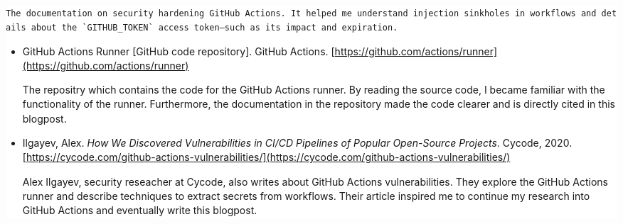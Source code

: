     The documentation on security hardening GitHub Actions. It helped me understand injection sinkholes in workflows and details about the `GITHUB_TOKEN` access token—such as its impact and expiration.

- GitHub Actions Runner [GitHub code repository]. GitHub Actions. [https://github.com/actions/runner](https://github.com/actions/runner)

    The repositry which contains the code for the GitHub Actions runner. By reading the source code, I became familiar with the functionality of the runner. Furthermore, the documentation in the repository made the code clearer and is directly cited in this blogpost.

- Ilgayev, Alex. _How We Discovered Vulnerabilities in CI/CD Pipelines of Popular Open-Source Projects_. Cycode, 2020. [https://cycode.com/github-actions-vulnerabilities/](https://cycode.com/github-actions-vulnerabilities/)

    Alex Ilgayev, security reseacher at Cycode, also writes about GitHub Actions vulnerabilities. They explore the GitHub Actions runner and describe techniques to extract secrets from workflows. Their article inspired me to continue my research into GitHub Actions and eventually write this blogpost.





[^1]: Jobs can be configured to run synchronously, but they will still run on separate machines.
[^2]: The API key is hex-encoded using xxd because GitHub Actions automatically censors secret values from build logs. The censorship is nevertheless a good feature for users. In 2019, [others and I showed](https://edoverflow.com/2019/ci-knew-there-would-be-bugs-here/) that builds logs on Travis CI, another CI/CD solution, were exposing sensitive information due to lax censorship.
[^3]: The decryption may differ per the runner's configuration and operating system. [Lines 354-372 of `src/Runner.Listener/MessageListener.cs`](https://github.com/actions/runner/blob/caec043085990710070108f375cd0aeab45e1017/src/Runner.Listener/MessageListener.cs#L354-L372) include the decryption code.
[^4]: I am exfiltrating values to an HTTP ngrok instance. ngrok is an ingress tool useful for exposing local ports.
[^5]: You can read Alex's analysis of GitHub Actions command injection at [https://cycode.com/github-actions-vulnerabilities/](https://cycode.com/github-actions-vulnerabilities/)
[^6]: Shell actions can also have `if` conditions. But that doesn't matter for our purposes: the expanded `.sh` file will still contain the secrets, even when the process never runs.
[^7]: The usage of the GitHub token to download JavaScript actions can be found on [line 798 of `src/Runner.Worker/ActionManager.cs`](https://github.com/actions/runner/blob/caec043085990710070108f375cd0aeab45e1017/src/Runner.Worker/ActionManager.cs#L798).
[^8]: The token expires shortly after the job finishes, so a hacker must automate their exploit against the repository.
